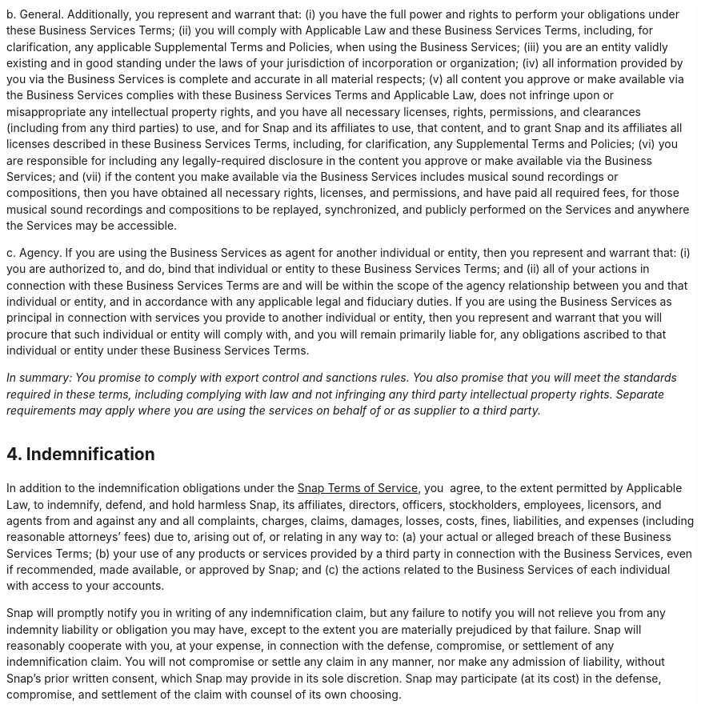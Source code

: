 b. General. Additionally, you represent and warrant that: (i) you have the full power and rights to perform your obligations under these Business Services Terms; (ii) you will comply with Applicable Law and these Business Services Terms, including, for clarification, any applicable Supplemental Terms and Policies, when using the Business Services; (iii) you are an entity validly existing and in good standing under the laws of your jurisdiction of incorporation or organization; (iv) all information provided by you via the Business Services is complete and accurate in all material respects; (v) all content you approve or make available via the Business Services complies with these Business Services Terms and Applicable Law, does not infringe upon or misappropriate any intellectual property rights, and you have all necessary licenses, rights, permissions, and clearances (including from any third parties) to use, and for Snap and its affiliates to use, that content, and to grant Snap and its affiliates all licenses described in these Business Services Terms, including, for clarification, any Supplemental Terms and Policies; (vi) you are responsible for including any legally-required disclosure in the content you approve or make available via the Business Services; and (vii) if the content you make available via the Business Services includes musical sound recordings or compositions, then you have obtained all necessary rights, licenses, and permissions, and have paid all required fees, for those musical sound recordings and compositions to be replayed, synchronized, and publicly performed on the Services and anywhere the Services may be accessible.

c. Agency. If you are using the Business Services as agent for another individual or entity, then you represent and warrant that: (i) you are authorized to, and do, bind that individual or entity to these Business Services Terms; and (ii) all of your actions in connection with these Business Services Terms are and will be within the scope of the agency relationship between you and that individual or entity, and in accordance with any applicable legal and fiduciary duties. If you are using the Business Services as principal in connection with services you provide to another individual or entity, then you represent and warrant that you will procure that such individual or entity will comply with, and you will remain primarily liable for, any obligations ascribed to that individual or entity under these Business Services Terms.

_In summary: You promise to comply with export control and sanctions rules. You also promise that you will meet the standards required in these terms, including complying with law and not infringing any third party intellectual property rights. Separate requirements may apply where you are using the services on behalf of or as supplier to a third party._

4\. Indemnification
-------------------

In addition to the indemnification obligations under the [Snap Terms of Service](https://snap.com/en-US/terms), you  agree, to the extent permitted by Applicable Law, to indemnify, defend, and hold harmless Snap, its affiliates, directors, officers, stockholders, employees, licensors, and agents from and against any and all complaints, charges, claims, damages, losses, costs, fines, liabilities, and expenses (including reasonable attorneys’ fees) due to, arising out of, or relating in any way to: (a) your actual or alleged breach of these Business Services Terms; (b) your use of any products or services provided by a third party in connection with the Business Services, even if recommended, made available, or approved by Snap; and (c) the actions related to the Business Services of each individual with access to your accounts.

Snap will promptly notify you in writing of any indemnification claim, but any failure to notify you will not relieve you from any indemnity liability or obligation you may have, except to the extent you are materially prejudiced by that failure. Snap will reasonably cooperate with you, at your expense, in connection with the defense, compromise, or settlement of any indemnification claim. You will not compromise or settle any claim in any manner, nor make any admission of liability, without Snap’s prior written consent, which Snap may provide in its sole discretion. Snap may participate (at its cost) in the defense, compromise, and settlement of the claim with counsel of its own choosing.
